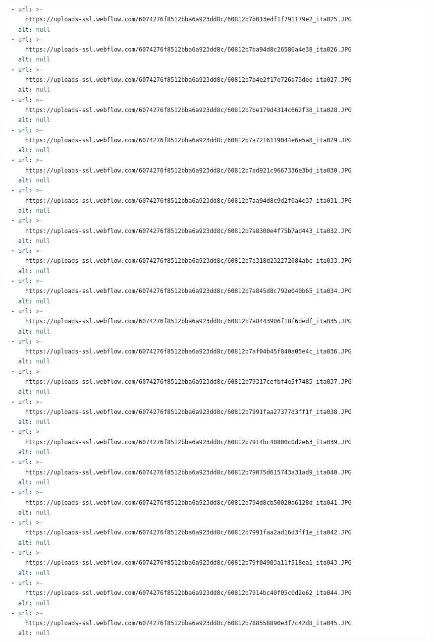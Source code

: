 ```yaml
  - url: >-
      https://uploads-ssl.webflow.com/6074276f8512bba6a923dd8c/60812b7b013edf1f791179e2_ita025.JPG
    alt: null
  - url: >-
      https://uploads-ssl.webflow.com/6074276f8512bba6a923dd8c/60812b7ba94d8c26580a4e38_ita026.JPG
    alt: null
  - url: >-
      https://uploads-ssl.webflow.com/6074276f8512bba6a923dd8c/60812b7b4e2f17e726a73dee_ita027.JPG
    alt: null
  - url: >-
      https://uploads-ssl.webflow.com/6074276f8512bba6a923dd8c/60812b7be179d4314c662f38_ita028.JPG
    alt: null
  - url: >-
      https://uploads-ssl.webflow.com/6074276f8512bba6a923dd8c/60812b7a7216119044e6e5a8_ita029.JPG
    alt: null
  - url: >-
      https://uploads-ssl.webflow.com/6074276f8512bba6a923dd8c/60812b7ad921c9667336e3bd_ita030.JPG
    alt: null
  - url: >-
      https://uploads-ssl.webflow.com/6074276f8512bba6a923dd8c/60812b7aa94d8c9d2f0a4e37_ita031.JPG
    alt: null
  - url: >-
      https://uploads-ssl.webflow.com/6074276f8512bba6a923dd8c/60812b7a8300e4f75b7ad443_ita032.JPG
    alt: null
  - url: >-
      https://uploads-ssl.webflow.com/6074276f8512bba6a923dd8c/60812b7a318d232272084abc_ita033.JPG
    alt: null
  - url: >-
      https://uploads-ssl.webflow.com/6074276f8512bba6a923dd8c/60812b7a845d8c792e040b65_ita034.JPG
    alt: null
  - url: >-
      https://uploads-ssl.webflow.com/6074276f8512bba6a923dd8c/60812b7a8443906f18f6dedf_ita035.JPG
    alt: null
  - url: >-
      https://uploads-ssl.webflow.com/6074276f8512bba6a923dd8c/60812b7af04b45f840a05e4c_ita036.JPG
    alt: null
  - url: >-
      https://uploads-ssl.webflow.com/6074276f8512bba6a923dd8c/60812b79317cefbf4e5f7485_ita037.JPG
    alt: null
  - url: >-
      https://uploads-ssl.webflow.com/6074276f8512bba6a923dd8c/60812b7991faa27377d3ff1f_ita038.JPG
    alt: null
  - url: >-
      https://uploads-ssl.webflow.com/6074276f8512bba6a923dd8c/60812b7914bc40800c0d2e63_ita039.JPG
    alt: null
  - url: >-
      https://uploads-ssl.webflow.com/6074276f8512bba6a923dd8c/60812b79075d615743a31ad9_ita040.JPG
    alt: null
  - url: >-
      https://uploads-ssl.webflow.com/6074276f8512bba6a923dd8c/60812b794d8cb50020a6128d_ita041.JPG
    alt: null
  - url: >-
      https://uploads-ssl.webflow.com/6074276f8512bba6a923dd8c/60812b7991faa2ad16d3ff1e_ita042.JPG
    alt: null
  - url: >-
      https://uploads-ssl.webflow.com/6074276f8512bba6a923dd8c/60812b79f04903a11f518ea1_ita043.JPG
    alt: null
  - url: >-
      https://uploads-ssl.webflow.com/6074276f8512bba6a923dd8c/60812b7914bc40f05c0d2e62_ita044.JPG
    alt: null
  - url: >-
      https://uploads-ssl.webflow.com/6074276f8512bba6a923dd8c/60812b788558890e3f7c42d8_ita045.JPG
    alt: null
```